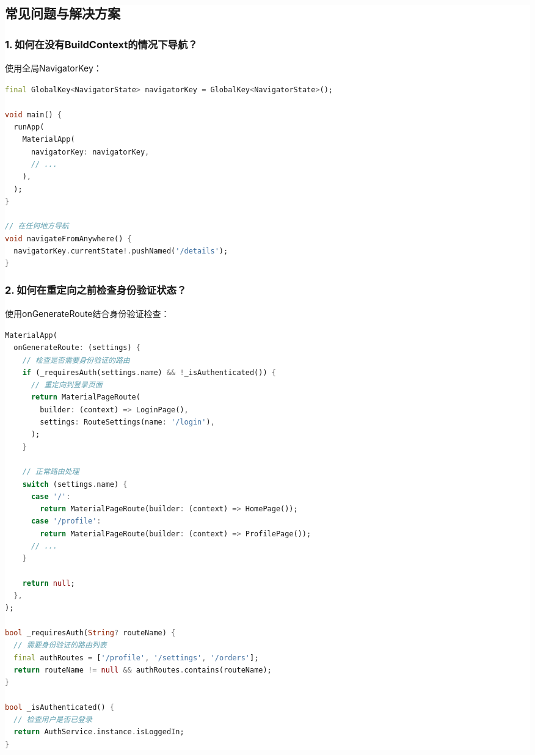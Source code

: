 ## 常见问题与解决方案

### 1. 如何在没有BuildContext的情况下导航？

使用全局NavigatorKey：

```dart
final GlobalKey<NavigatorState> navigatorKey = GlobalKey<NavigatorState>();

void main() {
  runApp(
    MaterialApp(
      navigatorKey: navigatorKey,
      // ...
    ),
  );
}

// 在任何地方导航
void navigateFromAnywhere() {
  navigatorKey.currentState!.pushNamed('/details');
}
```

### 2. 如何在重定向之前检查身份验证状态？

使用onGenerateRoute结合身份验证检查：

```dart
MaterialApp(
  onGenerateRoute: (settings) {
    // 检查是否需要身份验证的路由
    if (_requiresAuth(settings.name) && !_isAuthenticated()) {
      // 重定向到登录页面
      return MaterialPageRoute(
        builder: (context) => LoginPage(),
        settings: RouteSettings(name: '/login'),
      );
    }
    
    // 正常路由处理
    switch (settings.name) {
      case '/':
        return MaterialPageRoute(builder: (context) => HomePage());
      case '/profile':
        return MaterialPageRoute(builder: (context) => ProfilePage());
      // ...
    }
    
    return null;
  },
);

bool _requiresAuth(String? routeName) {
  // 需要身份验证的路由列表
  final authRoutes = ['/profile', '/settings', '/orders'];
  return routeName != null && authRoutes.contains(routeName);
}

bool _isAuthenticated() {
  // 检查用户是否已登录
  return AuthService.instance.isLoggedIn;
}
```
